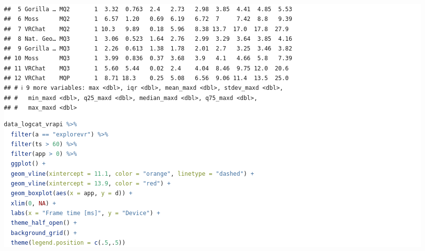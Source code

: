     ##  5 Gorilla … MQ2       1  3.32  0.763  2.4   2.73   2.98  3.85  4.41  4.85  5.53
    ##  6 Moss      MQ2       1  6.57  1.20   0.69  6.19   6.72  7     7.42  8.8   9.39
    ##  7 VRChat    MQ2       1 10.3   9.89   0.18  5.96   8.38 13.7  17.0  17.8  27.9 
    ##  8 Nat. Geo… MQ3       1  3.06  0.523  1.64  2.76   2.99  3.29  3.64  3.85  4.16
    ##  9 Gorilla … MQ3       1  2.26  0.613  1.38  1.78   2.01  2.7   3.25  3.46  3.82
    ## 10 Moss      MQ3       1  3.99  0.836  0.37  3.68   3.9   4.1   4.66  5.8   7.39
    ## 11 VRChat    MQ3       1  5.60  5.44   0.02  2.4    4.04  8.46  9.75 12.0  20.6 
    ## 12 VRChat    MQP       1  8.71 18.3    0.25  5.08   6.56  9.06 11.4  13.5  25.0 
    ## # ℹ 9 more variables: max <dbl>, iqr <dbl>, mean_maxd <dbl>, stdev_maxd <dbl>,
    ## #   min_maxd <dbl>, q25_maxd <dbl>, median_maxd <dbl>, q75_maxd <dbl>,
    ## #   max_maxd <dbl>

``` r
data_logcat_vrapi %>%
  filter(a == "explorevr") %>%
  filter(ts > 60) %>%
  filter(app > 0) %>%
  ggplot() +
  geom_vline(xintercept = 11.1, color = "orange", linetype = "dashed") +
  geom_vline(xintercept = 13.9, color = "red") +
  geom_boxplot(aes(x = app, y = d)) +
  xlim(0, NA) +
  labs(x = "Frame time [ms]", y = "Device") +
  theme_half_open() +
  background_grid() +
  theme(legend.position = c(.5,.5))
```
